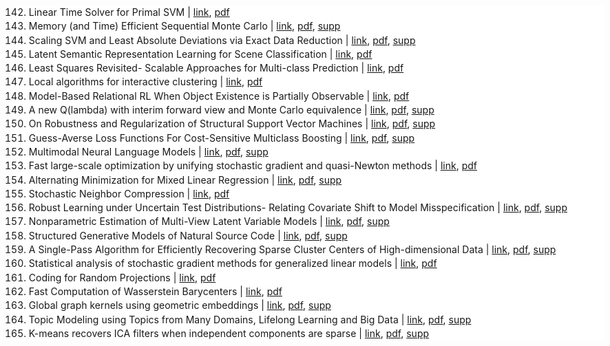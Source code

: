 142. Linear Time Solver for Primal SVM | [link](https://proceedings.mlr.press/v32/niea14.html), [pdf](http://proceedings.mlr.press/v32/niea14.pdf)
143. Memory (and Time) Efficient Sequential Monte Carlo | [link](https://proceedings.mlr.press/v32/jun14.html), [pdf](http://proceedings.mlr.press/v32/jun14.pdf), [supp](http://proceedings.mlr.press/v32/jun14-supp.pdf)
144. Scaling SVM and Least Absolute Deviations via Exact Data Reduction | [link](https://proceedings.mlr.press/v32/wangd14.html), [pdf](http://proceedings.mlr.press/v32/wangd14.pdf), [supp](http://proceedings.mlr.press/v32/wangd14-supp.zip)
145. Latent Semantic Representation Learning for Scene Classification | [link](https://proceedings.mlr.press/v32/lid14.html), [pdf](http://proceedings.mlr.press/v32/lid14.pdf)
146. Least Squares Revisited- Scalable Approaches for Multi-class Prediction | [link](https://proceedings.mlr.press/v32/agarwala14.html), [pdf](http://proceedings.mlr.press/v32/agarwala14.pdf)
147. Local algorithms for interactive clustering | [link](https://proceedings.mlr.press/v32/awasthi14.html), [pdf](http://proceedings.mlr.press/v32/awasthi14.pdf)
148. Model-Based Relational RL When Object Existence is Partially Observable | [link](https://proceedings.mlr.press/v32/ngo14.html), [pdf](http://proceedings.mlr.press/v32/ngo14.pdf)
149. A new Q(lambda) with interim forward view and Monte Carlo equivalence | [link](https://proceedings.mlr.press/v32/sutton14.html), [pdf](http://proceedings.mlr.press/v32/sutton14.pdf), [supp](http://proceedings.mlr.press/v32/sutton14-supp.pdf)
150. On Robustness and Regularization of Structural Support Vector Machines | [link](https://proceedings.mlr.press/v32/torkamani14.html), [pdf](http://proceedings.mlr.press/v32/torkamani14.pdf), [supp](http://proceedings.mlr.press/v32/torkamani14-supp.pdf)
151. Guess-Averse Loss Functions For Cost-Sensitive Multiclass Boosting | [link](https://proceedings.mlr.press/v32/beijbom14.html), [pdf](http://proceedings.mlr.press/v32/beijbom14.pdf), [supp](http://proceedings.mlr.press/v32/beijbom14-supp.pdf)
152. Multimodal Neural Language Models | [link](https://proceedings.mlr.press/v32/kiros14.html), [pdf](http://proceedings.mlr.press/v32/kiros14.pdf), [supp](http://proceedings.mlr.press/v32/kiros14-supp.zip)
153. Fast large-scale optimization by unifying stochastic gradient and quasi-Newton methods | [link](https://proceedings.mlr.press/v32/sohl-dicksteinb14.html), [pdf](http://proceedings.mlr.press/v32/sohl-dicksteinb14.pdf)
154. Alternating Minimization for Mixed Linear Regression | [link](https://proceedings.mlr.press/v32/yia14.html), [pdf](http://proceedings.mlr.press/v32/yia14.pdf), [supp](http://proceedings.mlr.press/v32/yia14-supp.pdf)
155. Stochastic Neighbor Compression | [link](https://proceedings.mlr.press/v32/kusner14.html), [pdf](http://proceedings.mlr.press/v32/kusner14.pdf)
156. Robust Learning under Uncertain Test Distributions- Relating Covariate Shift to Model Misspecification | [link](https://proceedings.mlr.press/v32/wen14.html), [pdf](http://proceedings.mlr.press/v32/wen14.pdf), [supp](http://proceedings.mlr.press/v32/wen14-supp.pdf)
157. Nonparametric Estimation of Multi-View Latent Variable Models | [link](https://proceedings.mlr.press/v32/songa14.html), [pdf](http://proceedings.mlr.press/v32/songa14.pdf), [supp](http://proceedings.mlr.press/v32/songa14-supp.zip)
158. Structured Generative Models of Natural Source Code | [link](https://proceedings.mlr.press/v32/maddison14.html), [pdf](http://proceedings.mlr.press/v32/maddison14.pdf), [supp](http://proceedings.mlr.press/v32/maddison14-supp.pdf)
159. A Single-Pass Algorithm for Efficiently Recovering Sparse Cluster Centers of High-dimensional Data | [link](https://proceedings.mlr.press/v32/yib14.html), [pdf](http://proceedings.mlr.press/v32/yib14.pdf), [supp](http://proceedings.mlr.press/v32/yib14-supp.pdf)
160. Statistical analysis of stochastic gradient methods for generalized linear models | [link](https://proceedings.mlr.press/v32/toulis14.html), [pdf](http://proceedings.mlr.press/v32/toulis14.pdf)
161. Coding for Random Projections | [link](https://proceedings.mlr.press/v32/lie14.html), [pdf](http://proceedings.mlr.press/v32/lie14.pdf)
162. Fast Computation of Wasserstein Barycenters | [link](https://proceedings.mlr.press/v32/cuturi14.html), [pdf](http://proceedings.mlr.press/v32/cuturi14.pdf)
163. Global graph kernels using geometric embeddings | [link](https://proceedings.mlr.press/v32/johansson14.html), [pdf](http://proceedings.mlr.press/v32/johansson14.pdf), [supp](http://proceedings.mlr.press/v32/johansson14-supp.pdf)
164. Topic Modeling using Topics from Many Domains, Lifelong Learning and Big Data | [link](https://proceedings.mlr.press/v32/chenf14.html), [pdf](http://proceedings.mlr.press/v32/chenf14.pdf), [supp](http://proceedings.mlr.press/v32/chenf14-supp.zip)
165. K-means recovers ICA filters when independent components are sparse | [link](https://proceedings.mlr.press/v32/vinnikov14.html), [pdf](http://proceedings.mlr.press/v32/vinnikov14.pdf), [supp](http://proceedings.mlr.press/v32/vinnikov14-supp.zip)